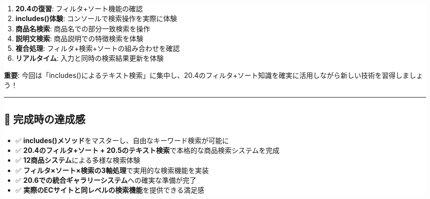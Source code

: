 1. **20.4の復習**: フィルタ+ソート機能の確認
2. **includes()体験**: コンソールで検索操作を実際に体験
3. **商品名検索**: 商品名での部分一致検索を操作
4. **説明文検索**: 商品説明での特徴検索を体験
5. **複合処理**: フィルタ+検索+ソートの組み合わせを確認
6. **リアルタイム**: 入力と同時の検索結果更新を体験

**重要**: 今回は「includes()によるテキスト検索」に集中し、20.4のフィルタ+ソート知識を確実に活用しながら新しい技術を習得しましょう！

---

## 🎉 完成時の達成感

- ✅ **includes()メソッド**をマスターし、自由なキーワード検索が可能に
- ✅ **20.4のフィルタ+ソート + 20.5のテキスト検索**で本格的な商品検索システムを完成
- ✅ **12商品システム**による多様な検索体験
- ✅ **フィルタ×ソート×検索の3軸処理**で実用的な検索機能を実装
- ✅ **20.6での統合ギャラリーシステム**への確実な準備が完了
- ✅ **実際のECサイトと同レベルの検索機能**を提供できる満足感